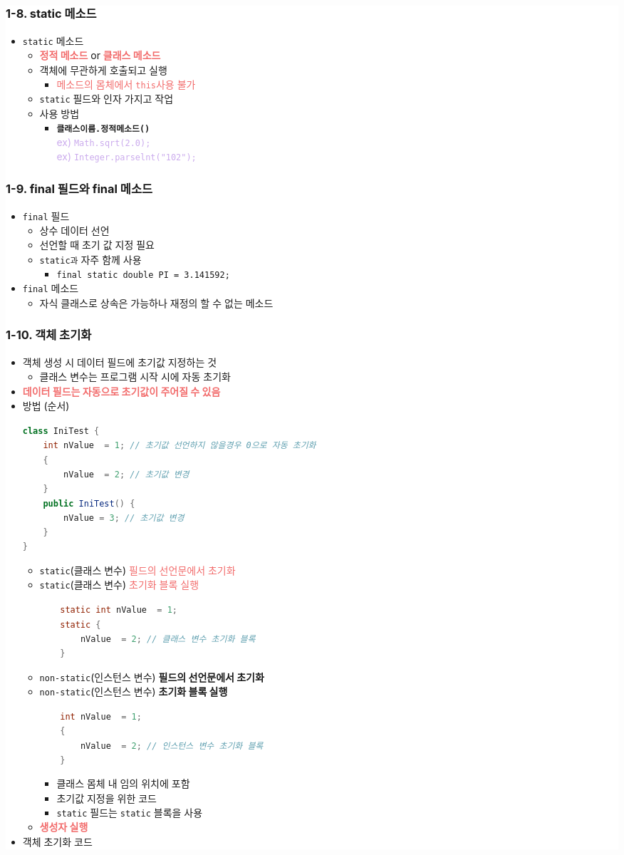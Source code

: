 ### **1-8. static 메소드**
- `static` 메소드
    - **<span style="color:#F26C6C">정적 메소드</span>** or **<span style="color:#F26C6C">클래스 메소드</span>**
    - 객체에 무관하게 호출되고 실행
        - <span style="color:#F26C6C">메소드의 몸체에서 `this`사용 불가</span>
    - `static` 필드와 인자 가지고 작업
    - 사용 방법
        - **`클래스이름.정적메소드()`**  
            <span style="color:rgb(203, 171, 237)">ex) `Math.sqrt(2.0);`</span>      
            <span style="color:rgb(203, 171, 237)">ex) `Integer.parselnt("102");`</span>
            
### **1-9. final 필드와 final 메소드**
- `final` 필드
    - 상수 데이터 선언
    - 선언할 때 초기 값 지정 필요
    - `static과` 자주 함께 사용
        - `final static double PI = 3.141592;`
- `final` 메소드
    - 자식 클래스로 상속은 가능하나 재정의 할 수 없는 메소드

### **1-10. 객체 초기화**
- 객체 생성 시 데이터 필드에 초기값 지정하는 것
    - 클래스 변수는 프로그램 시작 시에 자동 초기화
- **<span style="color:#F26C6C">데이터 필드는 자동으로 초기값이 주어질 수 있음</span>**
- 방법 (순서)
    ```java
    class IniTest {
    	int nValue  = 1; // 초기값 선언하지 않을경우 0으로 자동 초기화
    	{
    		nValue  = 2; // 초기값 변경
    	}
    	public IniTest() {
    		nValue = 3; // 초기값 변경
    	}
    }
    ```
    - `static`(클래스 변수) <span style="color:#F26C6C">필드의 선언문에서 초기화</span>
    - `static`(클래스 변수) <span style="color:#F26C6C">초기화 블록 실행</span>
        ```java
        	static int nValue  = 1;
        	static {
        		nValue  = 2; // 클래스 변수 초기화 블록
        	}
        ```
    - `non-static`(인스턴스 변수) **필드의 선언문에서 초기화**
    - `non-static`(인스턴스 변수) **초기화 블록 실행**
        ```java
        	int nValue  = 1;
        	{
        		nValue  = 2; // 인스턴스 변수 초기화 블록
        	}
        ```
        - 클래스 몸체 내 임의 위치에 포함
        - 초기값 지정을 위한 코드
        - `static` 필드는 `static` 블록을 사용
    - **<span style="color:#F26C6C">생성자 실행</span>**
- 객체 초기화 코드  